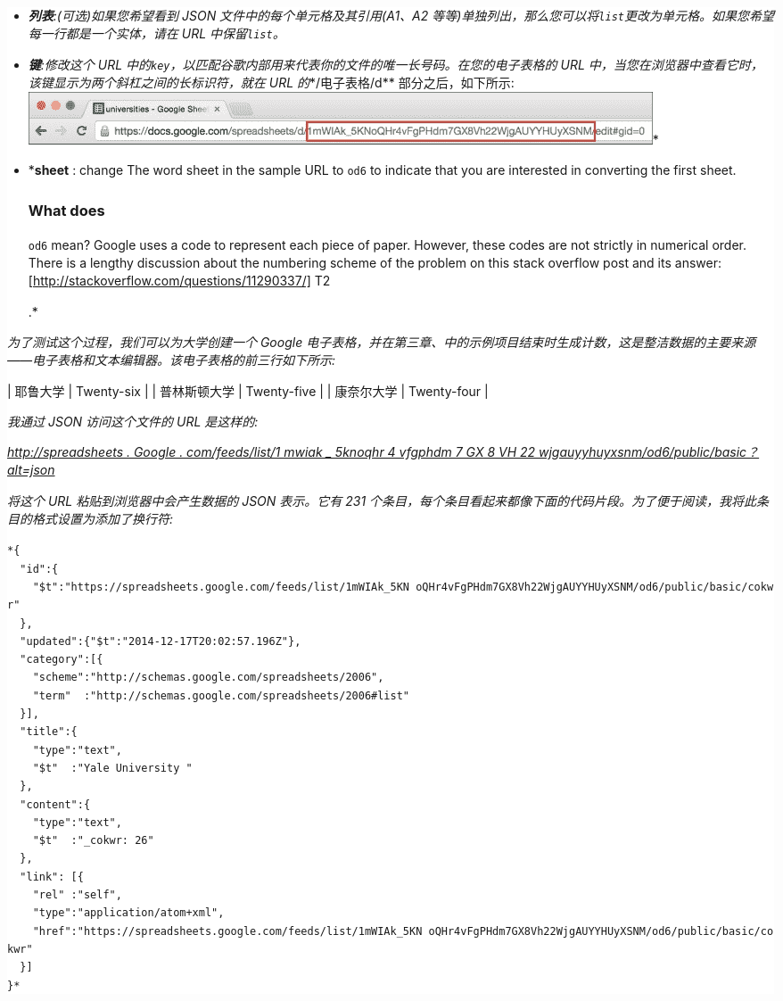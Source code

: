 *   ***列表**:(可选)如果您希望看到 JSON 文件中的每个单元格及其引用(A1、A2 等等)单独列出，那么您可以将`list`更改为单元格。如果您希望每一行都是一个实体，请在 URL 中保留`list`。*
*   ***键**:修改这个 URL 中的`key`，以匹配谷歌内部用来代表你的文件的唯一长号码。在您的电子表格的 URL 中，当您在浏览器中查看它时，该键显示为两个斜杠之间的长标识符，就在 URL 的**/电子表格/d** 部分之后，如下所示:![Step two – create the correct URL](img/4276OT_04_01.jpg)*
*   ***sheet** : change The word sheet in the sample URL to `od6` to indicate that you are interested in converting the first sheet.

    ### What does

    `od6` mean? Google uses a code to represent each piece of paper. However, these codes are not strictly in numerical order. There is a lengthy discussion about the numbering scheme of the problem on this stack overflow post and its answer: [http://stackoverflow.com/questions/11290337/] T2

    .*

*为了测试这个过程，我们可以为大学创建一个 Google 电子表格，并在第三章、*中的示例项目结束时生成计数，这是整洁数据的主要来源——电子表格和文本编辑器*。该电子表格的前三行如下所示:*

| 耶鲁大学 | Twenty-six |
| 普林斯顿大学 | Twenty-five |
| 康奈尔大学 | Twenty-four |

*我通过 JSON 访问这个文件的 URL 是这样的:*

*[http://spreadsheets . Google . com/feeds/list/1 mwiak _ 5knoqhr 4 vfgphdm 7 GX 8 VH 22 wjgauyyhuyxsnm/od6/public/basic？alt=json](http://spreadsheets.google.com/feeds/list/1mWIAk_5KNoQHr4vFgPHdm7GX8Vh22WjgAUYYHUyXSNM/od6/public/basic?alt=json)*

*将这个 URL 粘贴到浏览器中会产生数据的 JSON 表示。它有 231 个条目，每个条目看起来都像下面的代码片段。为了便于阅读，我将此条目的格式设置为添加了换行符:*

```
*{
  "id":{
    "$t":"https://spreadsheets.google.com/feeds/list/1mWIAk_5KN oQHr4vFgPHdm7GX8Vh22WjgAUYYHUyXSNM/od6/public/basic/cokwr"
  },
  "updated":{"$t":"2014-12-17T20:02:57.196Z"},
  "category":[{
    "scheme":"http://schemas.google.com/spreadsheets/2006",
    "term"  :"http://schemas.google.com/spreadsheets/2006#list"
  }],
  "title":{
    "type":"text",
    "$t"  :"Yale University "
  },
  "content":{
    "type":"text",
    "$t"  :"_cokwr: 26"
  },
  "link": [{
    "rel" :"self",
    "type":"application/atom+xml",
    "href":"https://spreadsheets.google.com/feeds/list/1mWIAk_5KN oQHr4vFgPHdm7GX8Vh22WjgAUYYHUyXSNM/od6/public/basic/cokwr"
  }]
}*
```
